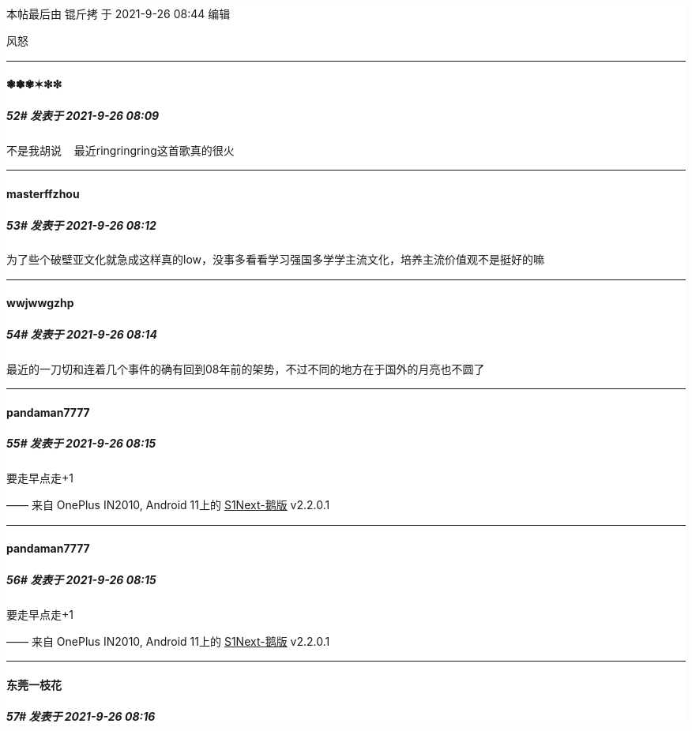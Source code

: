 
 本帖最后由 锟斤拷 于 2021-9-26 08:44 编辑 

风怒


*****

####  ❃✽✾✶✻✼  
##### 52#       发表于 2021-9-26 08:09


不是我胡说    最近ringringring这首歌真的很火


*****

####  masterffzhou  
##### 53#       发表于 2021-9-26 08:12


为了些个破壁亚文化就急成这样真的low，没事多看看学习强国多学学主流文化，培养主流价值观不是挺好的嘛


*****

####  wwjwwgzhp  
##### 54#       发表于 2021-9-26 08:14


最近的一刀切和连着几个事件的确有回到08年前的架势，不过不同的地方在于国外的月亮也不圆了


*****

####  pandaman7777  
##### 55#       发表于 2021-9-26 08:15


要走早点走+1

—— 来自 OnePlus IN2010, Android 11上的 [S1Next-鹅版](https://github.com/ykrank/S1-Next/releases) v2.2.0.1


*****

####  pandaman7777  
##### 56#       发表于 2021-9-26 08:15


要走早点走+1

—— 来自 OnePlus IN2010, Android 11上的 [S1Next-鹅版](https://github.com/ykrank/S1-Next/releases) v2.2.0.1


*****

####  东莞一枝花  
##### 57#       发表于 2021-9-26 08:16

